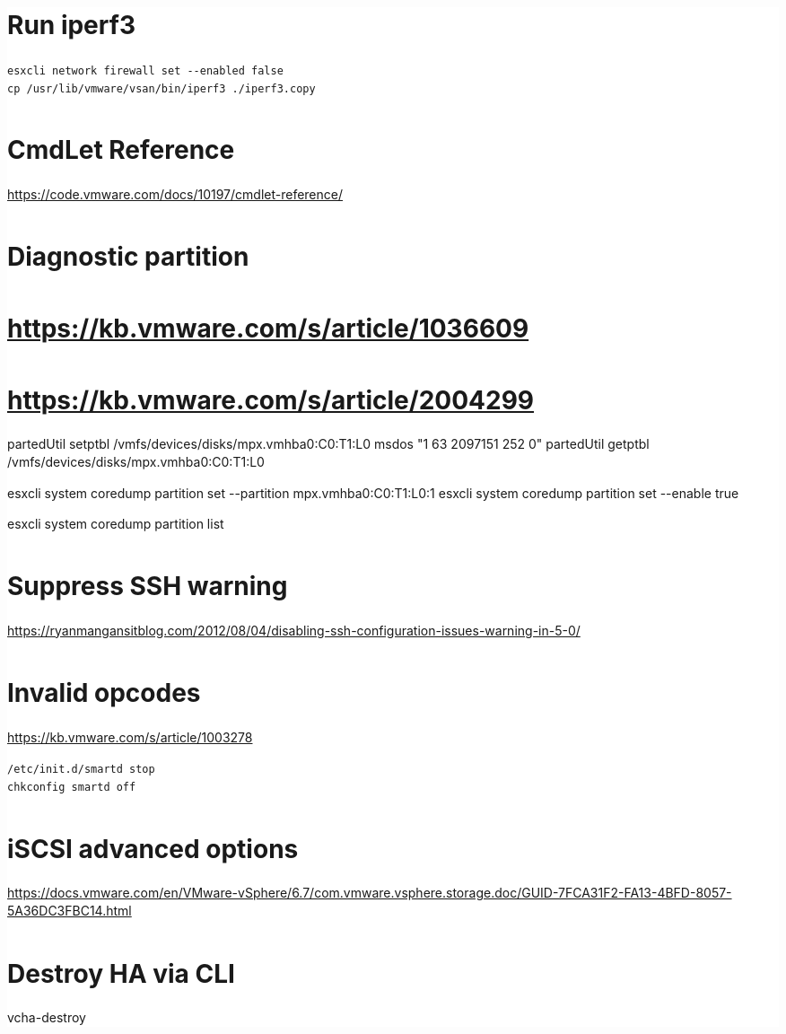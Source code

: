 
# Run iperf3

```
esxcli network firewall set --enabled false
cp /usr/lib/vmware/vsan/bin/iperf3 ./iperf3.copy
```

# CmdLet Reference
https://code.vmware.com/docs/10197/cmdlet-reference/

# Diagnostic partition

# https://kb.vmware.com/s/article/1036609
# https://kb.vmware.com/s/article/2004299

partedUtil setptbl /vmfs/devices/disks/mpx.vmhba0\:C0\:T1\:L0 msdos "1 63 2097151 252 0"
partedUtil getptbl /vmfs/devices/disks/mpx.vmhba0\:C0\:T1\:L0

esxcli system coredump partition set --partition mpx.vmhba0:C0:T1:L0:1
esxcli system coredump partition set --enable true

esxcli system coredump partition list

# Suppress SSH warning

https://ryanmangansitblog.com/2012/08/04/disabling-ssh-configuration-issues-warning-in-5-0/

# Invalid opcodes

https://kb.vmware.com/s/article/1003278
```
/etc/init.d/smartd stop
chkconfig smartd off
```

# iSCSI advanced options

https://docs.vmware.com/en/VMware-vSphere/6.7/com.vmware.vsphere.storage.doc/GUID-7FCA31F2-FA13-4BFD-8057-5A36DC3FBC14.html

# Destroy HA via CLI

 vcha-destroy
